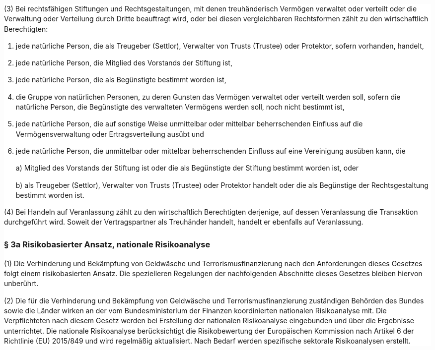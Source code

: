 (3) Bei rechtsfähigen Stiftungen und Rechtsgestaltungen, mit denen
treuhänderisch Vermögen verwaltet oder verteilt oder die Verwaltung
oder Verteilung durch Dritte beauftragt wird, oder bei diesen
vergleichbaren Rechtsformen zählt zu den wirtschaftlich Berechtigten:

1.  jede natürliche Person, die als Treugeber (Settlor), Verwalter von
    Trusts (Trustee) oder Protektor, sofern vorhanden, handelt,


2.  jede natürliche Person, die Mitglied des Vorstands der Stiftung ist,


3.  jede natürliche Person, die als Begünstigte bestimmt worden ist,


4.  die Gruppe von natürlichen Personen, zu deren Gunsten das Vermögen
    verwaltet oder verteilt werden soll, sofern die natürliche Person, die
    Begünstigte des verwalteten Vermögens werden soll, noch nicht bestimmt
    ist,


5.  jede natürliche Person, die auf sonstige Weise unmittelbar oder
    mittelbar beherrschenden Einfluss auf die Vermögensverwaltung oder
    Ertragsverteilung ausübt und


6.  jede natürliche Person, die unmittelbar oder mittelbar beherrschenden
    Einfluss auf eine Vereinigung ausüben kann, die

    a)  Mitglied des Vorstands der Stiftung ist oder die als Begünstigte der
        Stiftung bestimmt worden ist, oder


    b)  als Treugeber (Settlor), Verwalter von Trusts (Trustee) oder Protektor
        handelt oder die als Begünstige der Rechtsgestaltung bestimmt worden
        ist.







(4) Bei Handeln auf Veranlassung zählt zu den wirtschaftlich
Berechtigten derjenige, auf dessen Veranlassung die Transaktion
durchgeführt wird. Soweit der Vertragspartner als Treuhänder handelt,
handelt er ebenfalls auf Veranlassung.


### § 3a Risikobasierter Ansatz, nationale Risikoanalyse

(1) Die Verhinderung und Bekämpfung von Geldwäsche und
Terrorismusfinanzierung nach den Anforderungen dieses Gesetzes folgt
einem risikobasierten Ansatz. Die spezielleren Regelungen der
nachfolgenden Abschnitte dieses Gesetzes bleiben hiervon unberührt.

(2) Die für die Verhinderung und Bekämpfung von Geldwäsche und
Terrorismusfinanzierung zuständigen Behörden des Bundes sowie die
Länder wirken an der vom Bundesministerium der Finanzen koordinierten
nationalen Risikoanalyse mit. Die Verpflichteten nach diesem Gesetz
werden bei Erstellung der nationalen Risikoanalyse eingebunden und
über die Ergebnisse unterrichtet. Die nationale Risikoanalyse
berücksichtigt die Risikobewertung der Europäischen Kommission nach
Artikel 6 der Richtlinie (EU) 2015/849 und wird regelmäßig
aktualisiert. Nach Bedarf werden spezifische sektorale Risikoanalysen
erstellt.

